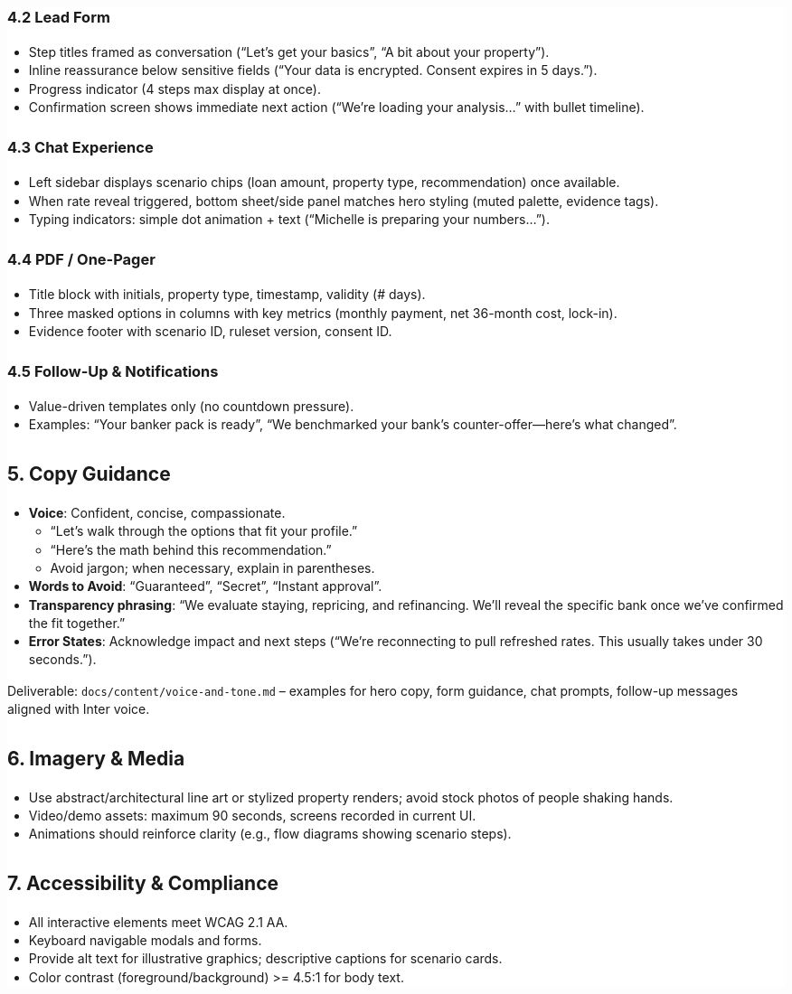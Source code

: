 ### 4.2 Lead Form
- Step titles framed as conversation (“Let’s get your basics”, “A bit about your property”).  
- Inline reassurance below sensitive fields (“Your data is encrypted. Consent expires in 5 days.”).
- Progress indicator (4 steps max display at once).  
- Confirmation screen shows immediate next action (“We’re loading your analysis…” with bullet timeline).

### 4.3 Chat Experience
- Left sidebar displays scenario chips (loan amount, property type, recommendation) once available.  
- When rate reveal triggered, bottom sheet/side panel matches hero styling (muted palette, evidence tags).  
- Typing indicators: simple dot animation + text (“Michelle is preparing your numbers…”).

### 4.4 PDF / One-Pager
- Title block with initials, property type, timestamp, validity (# days).  
- Three masked options in columns with key metrics (monthly payment, net 36-month cost, lock-in).  
- Evidence footer with scenario ID, ruleset version, consent ID.

### 4.5 Follow-Up & Notifications
- Value-driven templates only (no countdown pressure).  
- Examples: “Your banker pack is ready”, “We benchmarked your bank’s counter-offer—here’s what changed”.

## 5. Copy Guidance

- **Voice**: Confident, concise, compassionate.  
  - “Let’s walk through the options that fit your profile.”  
  - “Here’s the math behind this recommendation.”  
  - Avoid jargon; when necessary, explain in parentheses.
- **Words to Avoid**: “Guaranteed”, “Secret”, “Instant approval”.  
- **Transparency phrasing**: “We evaluate staying, repricing, and refinancing. We’ll reveal the specific bank once we’ve confirmed the fit together.”
- **Error States**: Acknowledge impact and next steps (“We’re reconnecting to pull refreshed rates. This usually takes under 30 seconds.”).

Deliverable: `docs/content/voice-and-tone.md` – examples for hero copy, form guidance, chat prompts, follow-up messages aligned with Inter voice.

## 6. Imagery & Media

- Use abstract/architectural line art or stylized property renders; avoid stock photos of people shaking hands.  
- Video/demo assets: maximum 90 seconds, screens recorded in current UI.  
- Animations should reinforce clarity (e.g., flow diagrams showing scenario steps).

## 7. Accessibility & Compliance

- All interactive elements meet WCAG 2.1 AA.  
- Keyboard navigable modals and forms.  
- Provide alt text for illustrative graphics; descriptive captions for scenario cards.  
- Color contrast (foreground/background) >= 4.5:1 for body text.
